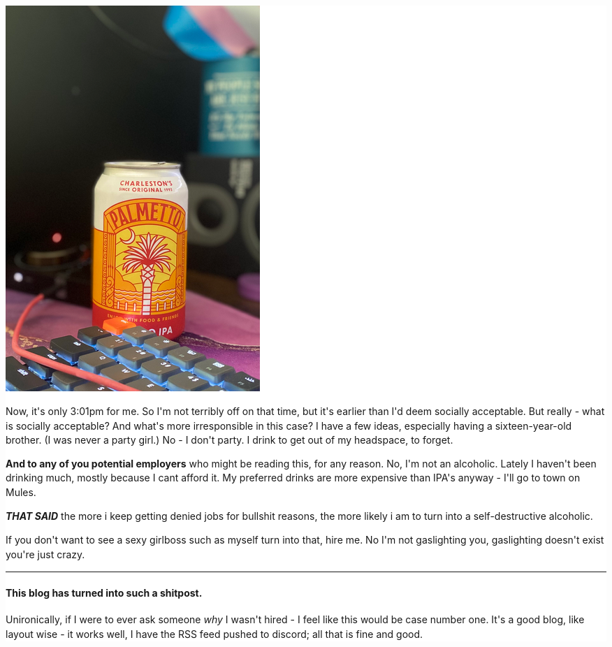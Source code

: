 ![palmetto ipa something, idk - i'm drinking at 3pm](/img/22-7-18-poly/ipa.png)

Now, it's only 3:01pm for me. So I'm not terribly off on that time, but it's earlier than I'd deem socially acceptable. But really - what is socially acceptable? And what's more irresponsible in this case? I have a few ideas, especially having a sixteen-year-old brother. (I was never a party girl.) No - I don't party. I drink to get out of my headspace, to forget. 

**And to any of you potential employers** who might be reading this, for any reason. No, I'm not an alcoholic. Lately I haven't been drinking much, mostly because I cant afford it. My preferred drinks are more expensive than IPA's anyway - I'll go to town on Mules. 

***THAT SAID***
the more i keep getting denied jobs for bullshit reasons, the more likely i am to turn into a self-destructive alcoholic.

If you don't want to see a sexy girlboss such as myself turn into that, hire me. No I'm not gaslighting you, gaslighting doesn't exist you're just crazy.

<hr>

#### This blog has turned into such a shitpost.

Unironically, if I were to ever ask someone *why* I wasn't hired - I feel like this would be case number one. It's a good blog, like layout wise - it works well, I have the RSS feed pushed to discord; all that is fine and good.
